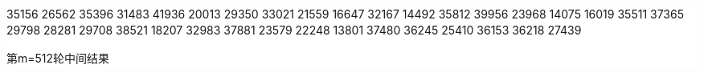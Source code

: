 35156 26562 35396 31483 41936 20013 29350 33021 21559 16647 32167 14492 35812 39956 23968 14075 16019 35511 37365 29798 28281 29708 38521 18207 32983 37881 23579 22248 13801 37480 36245 25410 36153 36218 27439




第m=512轮中间结果